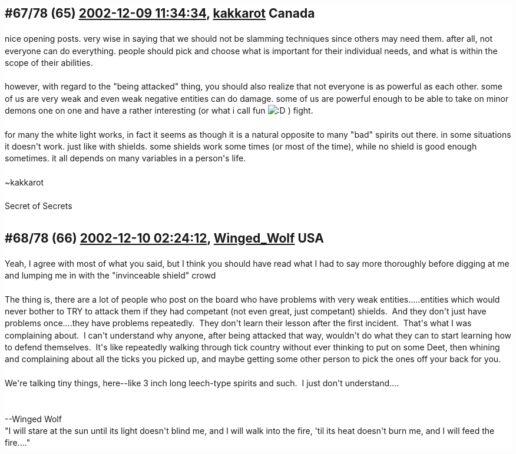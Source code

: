 ## \#67/78 (65) [2002-12-09 11:34:34](https://www.astralpulse.com/forums/index.php?msg=18486), [kakkarot](https://www.astralpulse.com/forums/profile/?u=541) Canada ##
<section>
nice opening posts. very wise in saying that we should not be slamming techniques since others may need them. after all, not everyone can do everything. people should pick and choose what is important for their individual needs, and what is within the scope of their abilities.
<br>
<br>
however, with regard to the "being attacked" thing, you should also realize that not everyone is as powerful as each other. some of us are very weak and even weak negative entities can do damage. some of us are powerful enough to be able to take on minor demons one on one and have a rather interesting (or what i call fun
<img alt=":D" class="smiley" src="https://www.astralpulse.com/forums/Smileys/fugue/cheesy.png" title="Cheesy"/>
) fight.
<br>
<br>
for many the white light works, in fact it seems as though it is a natural opposite to many "bad" spirits out there. in some situations it doesn't work. just like with shields. some shields work some times (or most of the time), while no shield is good enough sometimes. it all depends on many variables in a person's life.
<br>
<br>
~kakkarot
<br>
<br>
Secret of Secrets
</section>

## \#68/78 (66) [2002-12-10 02:24:12](https://www.astralpulse.com/forums/index.php?msg=18524), [Winged_Wolf](https://www.astralpulse.com/forums/profile/?u=247) USA ##
<section>
Yeah, I agree with most of what you said, but I think you should have read what I had to say more thoroughly before digging at me and lumping me in with the "invinceable shield" crowd
<rofl>
 <br>
 <br>
 The thing is, there are a lot of people who post on the board who have problems with very weak entities.....entities which would never bother to TRY to attack them if they had competant (not even great, just competant) shields.  And they don't just have problems once....they have problems repeatedly.  They don't learn their lesson after the first incident.  That's what I was complaining about.  I can't understand why anyone, after being attacked that way, wouldn't do what they can to start learning how to defend themselves.  It's like repeatedly walking through tick country without ever thinking to put on some Deet, then whining and complaining about all the ticks you picked up, and maybe getting some other person to pick the ones off your back for you.
 <br>
 <br>
 We're talking tiny things, here--like 3 inch long leech-type spirits and such.  I just don't understand....
 <br>
 <br>
 <br>
 --Winged Wolf
 <br>
 "I will stare at the sun until its light doesn't blind me, and I will walk into the fire, 'til its heat doesn't burn me, and I will feed the fire...."
</rofl>
</section>
